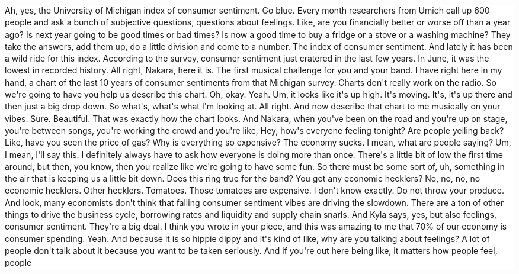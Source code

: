 Ah, yes, the University of Michigan index of consumer sentiment.
Go blue.
Every month researchers from Umich call up 600 people and ask a
bunch of subjective questions, questions about feelings.
Like, are you financially better or worse off than a year ago?
Is next year going to be good times or bad times?
Is now a good time to buy a fridge or a stove or a washing machine?
They take the answers, add them up, do a little division and come to a number.
The index of consumer sentiment.
And lately it has been a wild ride for this index.
According to the survey, consumer sentiment just cratered in the last few years.
In June, it was the lowest in recorded history.
All right, Nakara, here it is.
The first musical challenge for you and your band.
I have right here in my hand, a chart of the last 10 years of consumer
sentiments from that Michigan survey.
Charts don't really work on the radio.
So we're going to have you help us describe this chart.
Oh, okay.
Yeah.
Um, it looks like it's up high.
It's moving.
It's, it's up there and then just a big drop down.
So what's, what's what I'm looking at.
All right.
And now describe that chart to me musically on your vibes.
Sure.
Beautiful.
That was exactly how the chart looks.
And Nakara, when you've been on the road and you're up on stage,
you're between songs, you're working the crowd and you're like, Hey,
how's everyone feeling tonight?
Are people yelling back?
Like, have you seen the price of gas?
Why is everything so expensive?
The economy sucks.
I mean, what are people saying?
Um, I mean, I'll say this.
I definitely always have to ask how everyone is doing more than once.
There's a little bit of low the first time around, but then, you know,
then you realize like we're going to have some fun.
So there must be some sort of, uh, something in the air that is keeping
us a little bit down.
Does this ring true for the band?
You got any economic hecklers?
No, no, no, no economic hecklers.
Other hecklers.
Tomatoes.
Those tomatoes are expensive.
I don't know exactly.
Do not throw your produce.
And look, many economists don't think that falling consumer sentiment
vibes are driving the slowdown.
There are a ton of other things to drive the business cycle, borrowing
rates and liquidity and supply chain snarls.
And Kyla says, yes, but also feelings, consumer sentiment.
They're a big deal.
I think you wrote in your piece, and this was amazing to me that 70%
of our economy is consumer spending.
Yeah.
And because it is so hippie dippy and it's kind of like, why are
you talking about feelings?
A lot of people don't talk about it because you want to be taken seriously.
And if you're out here being like, it matters how people feel, people